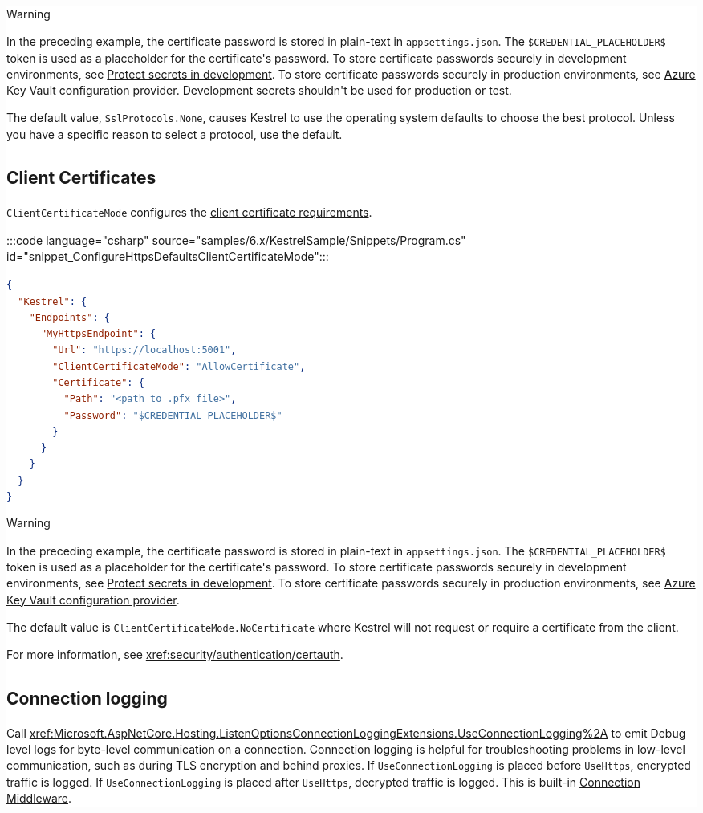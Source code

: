 > [!WARNING]
> In the preceding example, the certificate password is stored in plain-text in `appsettings.json`. The `$CREDENTIAL_PLACEHOLDER$` token is used as a placeholder for the certificate's password. To store certificate passwords securely in development environments, see [Protect secrets in development](xref:security/app-secrets). To store certificate passwords securely in production environments, see [Azure Key Vault configuration provider](xref:security/key-vault-configuration). Development secrets shouldn't be used for production or test.

The default value, `SslProtocols.None`, causes Kestrel to use the operating system defaults to choose the best protocol. Unless you have a specific reason to select a protocol, use the default.

## Client Certificates

`ClientCertificateMode` configures the [client certificate requirements](xref:Microsoft.AspNetCore.Server.Kestrel.Https.ClientCertificateMode).

:::code language="csharp" source="samples/6.x/KestrelSample/Snippets/Program.cs" id="snippet_ConfigureHttpsDefaultsClientCertificateMode":::

```json
{
  "Kestrel": {
    "Endpoints": {
      "MyHttpsEndpoint": {
        "Url": "https://localhost:5001",
        "ClientCertificateMode": "AllowCertificate",
        "Certificate": {
          "Path": "<path to .pfx file>",
          "Password": "$CREDENTIAL_PLACEHOLDER$"
        }
      }
    }
  }
}
```

> [!WARNING]
> In the preceding example, the certificate password is stored in plain-text in `appsettings.json`. The `$CREDENTIAL_PLACEHOLDER$` token is used as a placeholder for the certificate's password. To store certificate passwords securely in development environments, see [Protect secrets in development](xref:security/app-secrets). To store certificate passwords securely in production environments, see [Azure Key Vault configuration provider](xref:security/key-vault-configuration).

The default value is `ClientCertificateMode.NoCertificate` where Kestrel will not request or require a certificate from the client.

For more information, see <xref:security/authentication/certauth>.

## Connection logging

Call <xref:Microsoft.AspNetCore.Hosting.ListenOptionsConnectionLoggingExtensions.UseConnectionLogging%2A> to emit Debug level logs for byte-level communication on a connection. Connection logging is helpful for troubleshooting problems in low-level communication, such as during TLS encryption and behind proxies. If `UseConnectionLogging` is placed before `UseHttps`, encrypted traffic is logged. If `UseConnectionLogging` is placed after `UseHttps`, decrypted traffic is logged. This is built-in [Connection Middleware](#connection-middleware).
